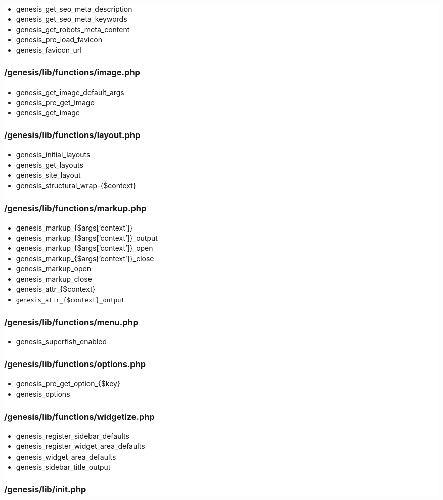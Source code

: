 * genesis_get_seo_meta_description
* genesis_get_seo_meta_keywords
* genesis_get_robots_meta_content
* genesis_pre_load_favicon
* genesis_favicon_url

<a id="genesislibfunctionsimagephp"></a>
### /genesis/lib/functions/image.php

* genesis_get_image_default_args
* genesis_pre_get_image
* genesis_get_image

<a id="genesislibfunctionslayoutphp"></a>
### /genesis/lib/functions/layout.php

* genesis_initial_layouts
* genesis_get_layouts
* genesis_site_layout
* genesis_structural_wrap-{$context}

<a id="genesislibfunctionsmarkupphp"></a>
### /genesis/lib/functions/markup.php

* genesis_markup_{$args[‘context’]}
* genesis_markup_{$args[‘context’]}_output
* genesis_markup_{$args[‘context’]}_open
* genesis_markup_{$args[‘context’]}_close
* genesis_markup_open
* genesis_markup_close
* genesis_attr_{$context}
* `genesis_attr_{$context}_output`

<a id="genesislibfunctionsmenuphp"></a>
### /genesis/lib/functions/menu.php

* genesis_superfish_enabled

<a id="genesislibfunctionsoptionsphp"></a>
### /genesis/lib/functions/options.php

* genesis_pre_get_option_{$key}
* genesis_options

<a id="genesislibfunctionswidgetizephp"></a>
### /genesis/lib/functions/widgetize.php

* genesis_register_sidebar_defaults
* genesis_register_widget_area_defaults
* genesis_widget_area_defaults
* genesis_sidebar_title_output

<a id="genesislibinitphp-1"></a>
### /genesis/lib/init.php
